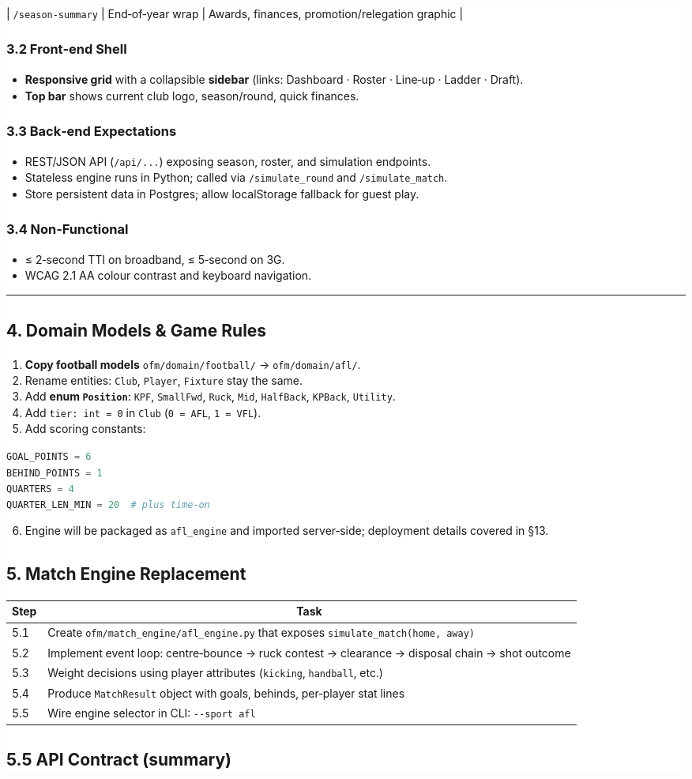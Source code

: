 | `/season-summary` | End‑of‑year wrap | Awards, finances, promotion/relegation graphic |

### 3.2 Front‑end Shell
- **Responsive grid** with a collapsible **sidebar** (links: Dashboard · Roster · Line‑up · Ladder · Draft).
- **Top bar** shows current club logo, season/round, quick finances.

### 3.3 Back‑end Expectations
- REST/JSON API (`/api/...`) exposing season, roster, and simulation endpoints.
- Stateless engine runs in Python; called via `/simulate_round` and `/simulate_match`.
- Store persistent data in Postgres; allow localStorage fallback for guest play.

### 3.4 Non‑Functional
- ≤ 2‑second TTI on broadband, ≤ 5‑second on 3G.
- WCAG 2.1 AA colour contrast and keyboard navigation.

---

## 4. Domain Models & Game Rules

1. **Copy football models** `ofm/domain/football/` → `ofm/domain/afl/`.
2. Rename entities: `Club`, `Player`, `Fixture` stay the same.
3. Add **enum `Position`**: `KPF`, `SmallFwd`, `Ruck`, `Mid`, `HalfBack`, `KPBack`, `Utility`.
4. Add `tier: int = 0` in `Club` (`0 = AFL`, `1 = VFL`).
5. Add scoring constants:

```python
GOAL_POINTS = 6
BEHIND_POINTS = 1
QUARTERS = 4
QUARTER_LEN_MIN = 20  # plus time‑on
```

6. Engine will be packaged as `afl_engine` and imported server‑side; deployment details covered in §13.

## 5. Match Engine Replacement

| Step | Task |
|------|------|
| 5.1 | Create `ofm/match_engine/afl_engine.py` that exposes `simulate_match(home, away)` |
| 5.2 | Implement event loop: centre‑bounce → ruck contest → clearance → disposal chain → shot outcome |
| 5.3 | Weight decisions using player attributes (`kicking`, `handball`, etc.) |
| 5.4 | Produce `MatchResult` object with goals, behinds, per‑player stat lines |
| 5.5 | Wire engine selector in CLI: `--sport afl` |

## 5.5 API Contract (summary)
